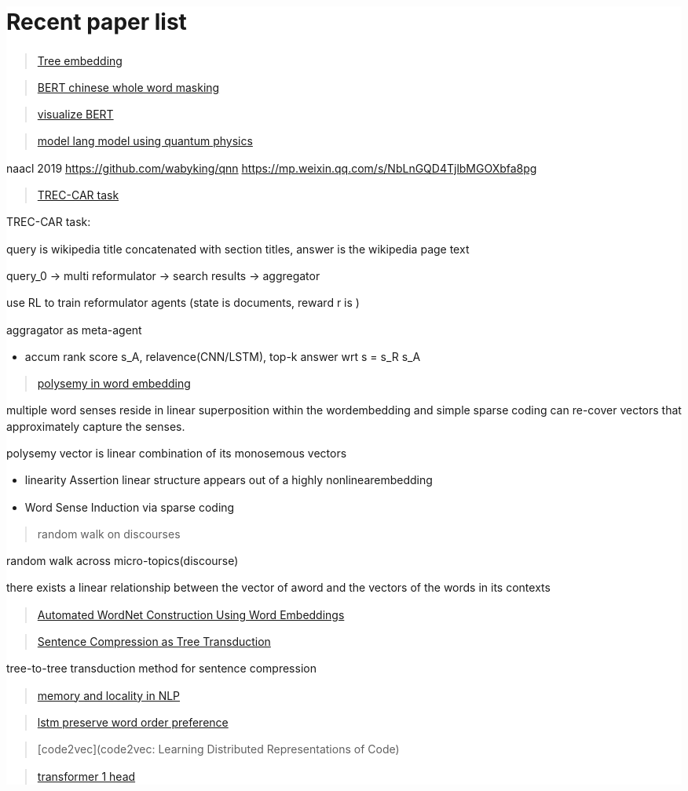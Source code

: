 # Recent paper list

> [Tree embedding](https://pair-code.github.io/interpretability/bert-tree/)

> [BERT chinese whole word masking](https://github.com/ymcui/Chinese-BERT-wwm)

> [visualize BERT](https://arxiv.org/pdf/1906.02715.pdf)

> [model lang model using quantum physics](https://arxiv.org/pdf/1904.05298.pdf)

  naacl 2019
  https://github.com/wabyking/qnn
  https://mp.weixin.qq.com/s/NbLnGQD4TjlbMGOXbfa8pg

> [TREC-CAR task](https://trec.nist.gov/pubs/trec27/papers/NYU-DL-CAR.pdf)

  TREC-CAR task:

  query is wikipedia title concatenated with section titles, answer is the wikipedia page text

  query_0 -> multi reformulator -> search results -> aggregator

  use RL to train reformulator agents (state is documents, reward r is )

  aggragator as meta-agent

   - accum rank score s_A, relavence(CNN/LSTM), top-k answer wrt s = s_R s_A


> [polysemy in word embedding](https://arxiv.org/pdf/1601.03764.pdf)

  multiple word senses reside in linear superposition within the wordembedding and simple sparse coding can re-cover vectors that approximately capture the senses.

  polysemy vector is linear combination of its monosemous vectors

  - linearity Assertion linear structure appears out of a highly nonlinearembedding

  - Word Sense Induction via sparse coding

> random walk on discourses

  random walk across micro-topics(discourse)

  there exists a linear relationship between the vector of aword and the vectors of the words in its contexts


> [Automated WordNet Construction Using Word Embeddings](https://www.aclweb.org/anthology/W17-1902)


> [Sentence Compression as Tree Transduction](http://homepages.inf.ed.ac.uk/mlap/Papers/jair09.pdf)

  tree-to-tree transduction method for sentence compression

> [memory and locality in NLP](http://socsci.uci.edu/~rfutrell/papers/futrell2017memory.pdf)


> [lstm preserve word order preference](http://socsci.uci.edu/~rfutrell/papers/futrell2019rnns.pdf)

> [code2vec](code2vec: Learning Distributed Representations of Code)

> [transformer 1 head](https://github.com/pmichel31415/are-16-heads-really-better-than-1)
